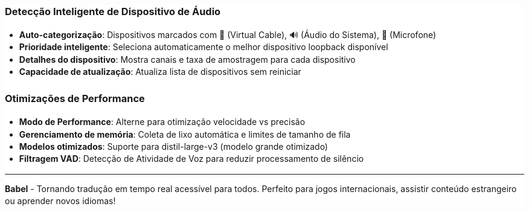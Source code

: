 ### **Detecção Inteligente de Dispositivo de Áudio**
- **Auto-categorização**: Dispositivos marcados com 🎯 (Virtual Cable), 🔊 (Áudio do Sistema), 🎤 (Microfone)
- **Prioridade inteligente**: Seleciona automaticamente o melhor dispositivo loopback disponível
- **Detalhes do dispositivo**: Mostra canais e taxa de amostragem para cada dispositivo
- **Capacidade de atualização**: Atualiza lista de dispositivos sem reiniciar

### **Otimizações de Performance**
- **Modo de Performance**: Alterne para otimização velocidade vs precisão
- **Gerenciamento de memória**: Coleta de lixo automática e limites de tamanho de fila
- **Modelos otimizados**: Suporte para distil-large-v3 (modelo grande otimizado)
- **Filtragem VAD**: Detecção de Atividade de Voz para reduzir processamento de silêncio

---

**Babel** - Tornando tradução em tempo real acessível para todos. Perfeito para jogos internacionais, assistir conteúdo estrangeiro ou aprender novos idiomas!
